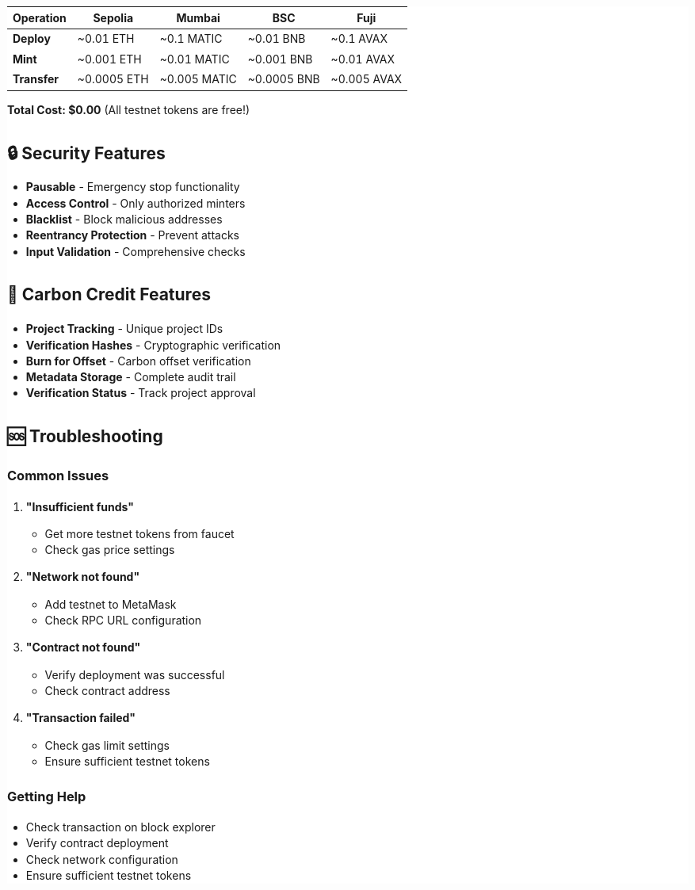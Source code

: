| Operation | Sepolia | Mumbai | BSC | Fuji |
|-----------|---------|--------|-----|------|
| **Deploy** | ~0.01 ETH | ~0.1 MATIC | ~0.01 BNB | ~0.1 AVAX |
| **Mint** | ~0.001 ETH | ~0.01 MATIC | ~0.001 BNB | ~0.01 AVAX |
| **Transfer** | ~0.0005 ETH | ~0.005 MATIC | ~0.0005 BNB | ~0.005 AVAX |

**Total Cost: $0.00** (All testnet tokens are free!)

## 🔒 Security Features

- **Pausable** - Emergency stop functionality
- **Access Control** - Only authorized minters
- **Blacklist** - Block malicious addresses
- **Reentrancy Protection** - Prevent attacks
- **Input Validation** - Comprehensive checks

## 🌱 Carbon Credit Features

- **Project Tracking** - Unique project IDs
- **Verification Hashes** - Cryptographic verification
- **Burn for Offset** - Carbon offset verification
- **Metadata Storage** - Complete audit trail
- **Verification Status** - Track project approval

## 🆘 Troubleshooting

### Common Issues

1. **"Insufficient funds"**
   - Get more testnet tokens from faucet
   - Check gas price settings

2. **"Network not found"**
   - Add testnet to MetaMask
   - Check RPC URL configuration

3. **"Contract not found"**
   - Verify deployment was successful
   - Check contract address

4. **"Transaction failed"**
   - Check gas limit settings
   - Ensure sufficient testnet tokens

### Getting Help

- Check transaction on block explorer
- Verify contract deployment
- Check network configuration
- Ensure sufficient testnet tokens
